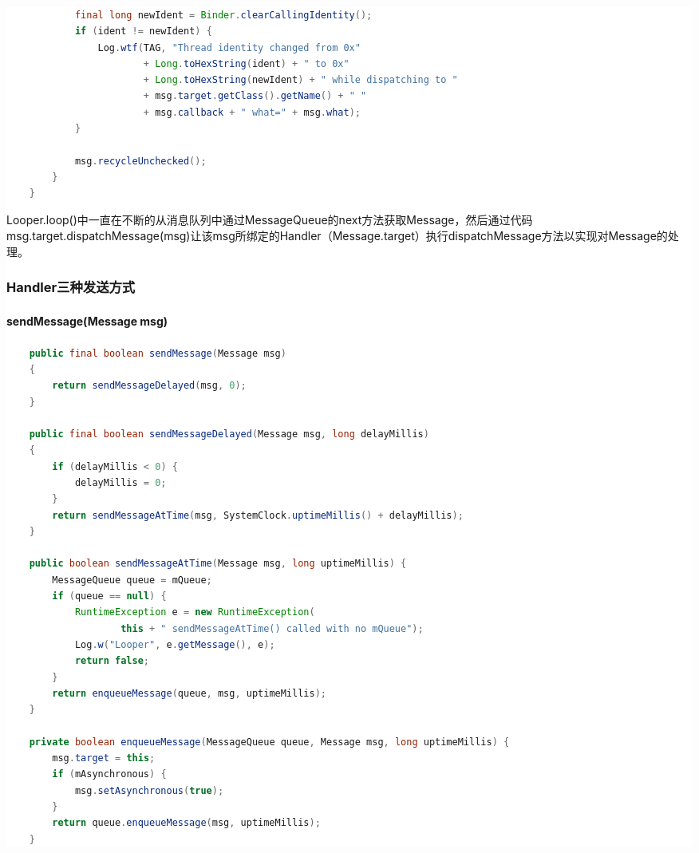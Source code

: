 ```java
            final long newIdent = Binder.clearCallingIdentity();
            if (ident != newIdent) {
                Log.wtf(TAG, "Thread identity changed from 0x"
                        + Long.toHexString(ident) + " to 0x"
                        + Long.toHexString(newIdent) + " while dispatching to "
                        + msg.target.getClass().getName() + " "
                        + msg.callback + " what=" + msg.what);
            }

            msg.recycleUnchecked();
        }
    }
```

Looper.loop()中一直在不断的从消息队列中通过MessageQueue的next方法获取Message，然后通过代码msg.target.dispatchMessage(msg)让该msg所绑定的Handler（Message.target）执行dispatchMessage方法以实现对Message的处理。

### Handler三种发送方式

#### sendMessage(Message msg)

```java
    public final boolean sendMessage(Message msg)
    {
        return sendMessageDelayed(msg, 0);
    }
    
    public final boolean sendMessageDelayed(Message msg, long delayMillis)
    {
        if (delayMillis < 0) {
            delayMillis = 0;
        }
        return sendMessageAtTime(msg, SystemClock.uptimeMillis() + delayMillis);
    }
    
    public boolean sendMessageAtTime(Message msg, long uptimeMillis) {
        MessageQueue queue = mQueue;
        if (queue == null) {
            RuntimeException e = new RuntimeException(
                    this + " sendMessageAtTime() called with no mQueue");
            Log.w("Looper", e.getMessage(), e);
            return false;
        }
        return enqueueMessage(queue, msg, uptimeMillis);
    }    
    
    private boolean enqueueMessage(MessageQueue queue, Message msg, long uptimeMillis) {
        msg.target = this;
        if (mAsynchronous) {
            msg.setAsynchronous(true);
        }
        return queue.enqueueMessage(msg, uptimeMillis);
    }
```
